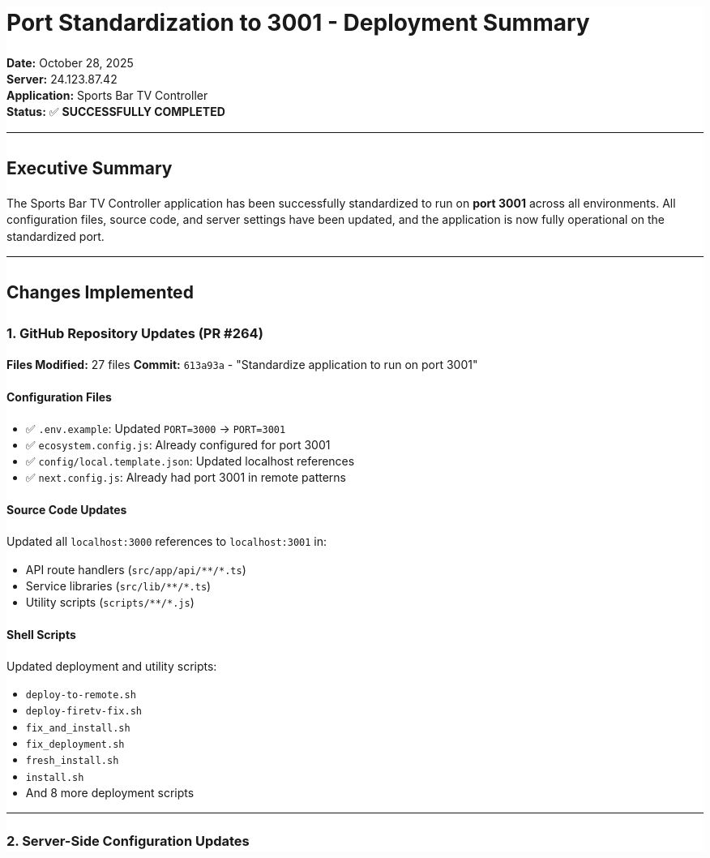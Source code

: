 # Port Standardization to 3001 - Deployment Summary

**Date:** October 28, 2025  
**Server:** 24.123.87.42  
**Application:** Sports Bar TV Controller  
**Status:** ✅ **SUCCESSFULLY COMPLETED**

---

## Executive Summary

The Sports Bar TV Controller application has been successfully standardized to run on **port 3001** across all environments. All configuration files, source code, and server settings have been updated, and the application is now fully operational on the standardized port.

---

## Changes Implemented

### 1. GitHub Repository Updates (PR #264)

**Files Modified:** 27 files
**Commit:** `613a93a` - "Standardize application to run on port 3001"

#### Configuration Files
- ✅ `.env.example`: Updated `PORT=3000` → `PORT=3001`
- ✅ `ecosystem.config.js`: Already configured for port 3001
- ✅ `config/local.template.json`: Updated localhost references
- ✅ `next.config.js`: Already had port 3001 in remote patterns

#### Source Code Updates
Updated all `localhost:3000` references to `localhost:3001` in:
- API route handlers (`src/app/api/**/*.ts`)
- Service libraries (`src/lib/**/*.ts`)
- Utility scripts (`scripts/**/*.js`)

#### Shell Scripts
Updated deployment and utility scripts:
- `deploy-to-remote.sh`
- `deploy-firetv-fix.sh`
- `fix_and_install.sh`
- `fix_deployment.sh`
- `fresh_install.sh`
- `install.sh`
- And 8 more deployment scripts

---

### 2. Server-Side Configuration Updates
